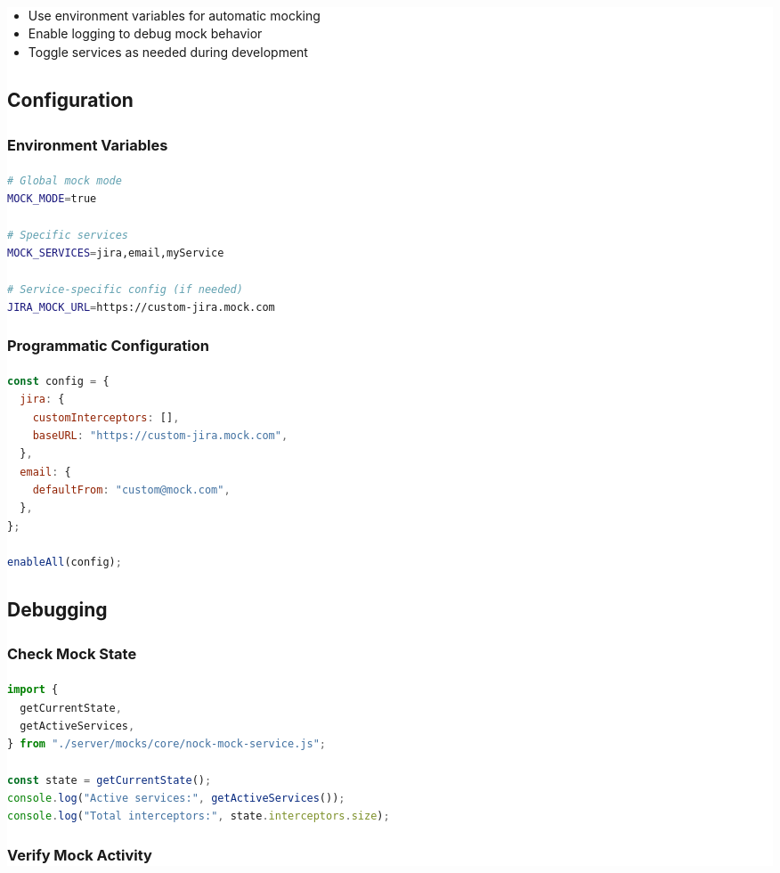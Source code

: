 - Use environment variables for automatic mocking
- Enable logging to debug mock behavior
- Toggle services as needed during development

## Configuration

### Environment Variables

```bash
# Global mock mode
MOCK_MODE=true

# Specific services
MOCK_SERVICES=jira,email,myService

# Service-specific config (if needed)
JIRA_MOCK_URL=https://custom-jira.mock.com
```

### Programmatic Configuration

```javascript
const config = {
  jira: {
    customInterceptors: [],
    baseURL: "https://custom-jira.mock.com",
  },
  email: {
    defaultFrom: "custom@mock.com",
  },
};

enableAll(config);
```

## Debugging

### Check Mock State

```javascript
import {
  getCurrentState,
  getActiveServices,
} from "./server/mocks/core/nock-mock-service.js";

const state = getCurrentState();
console.log("Active services:", getActiveServices());
console.log("Total interceptors:", state.interceptors.size);
```

### Verify Mock Activity
